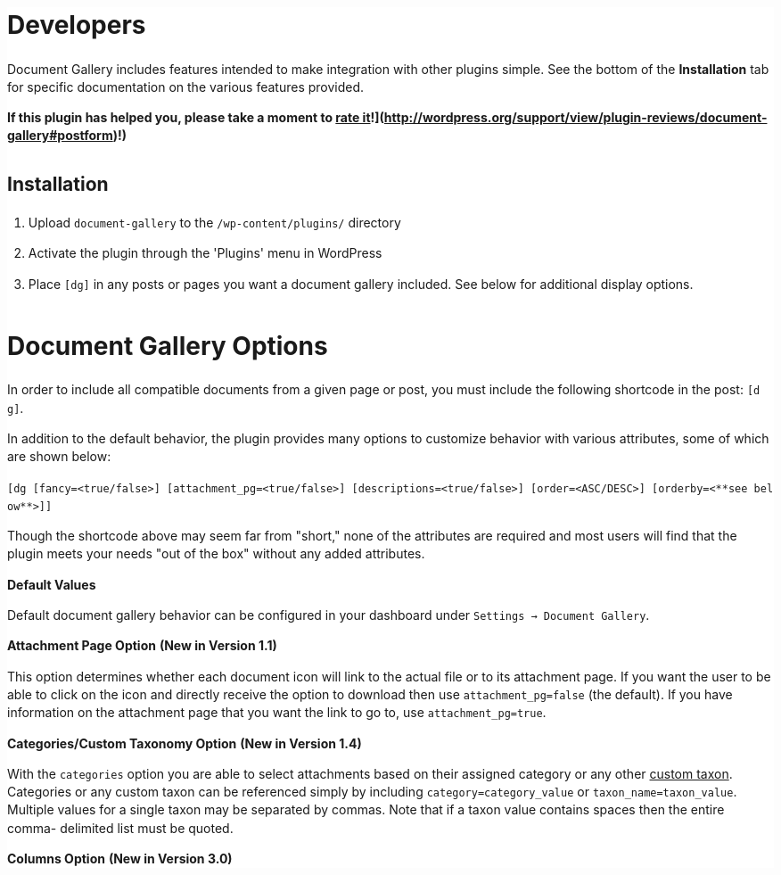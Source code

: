 
# Developers

Document Gallery includes features intended to make integration with other plugins simple. See the bottom of the **Installation** tab for specific documentation on the various features provided.

**If this plugin has helped you, please take a moment to [rate it]([http://wordpress.org/support/view/plugin-reviews/document-gallery#postform)!](http://wordpress.org/support/view/plugin-reviews/document-gallery#postform)!)**

## Installation

1.  Upload `document-gallery` to the `/wp-content/plugins/` directory
    
2.  Activate the plugin through the 'Plugins' menu in WordPress
    
3.  Place `[dg]` in any posts or pages you want a document gallery included. See below for additional display options.
    

# Document Gallery Options

In order to include all compatible documents from a given page or post, you must include the following shortcode in the post: `[dg]`.

In addition to the default behavior, the plugin provides many options to customize behavior with various attributes, some of which are shown below:

`[dg [fancy=<true/false>] [attachment_pg=<true/false>] [descriptions=<true/false>] [order=<ASC/DESC>] [orderby=<**see below**>]]`

Though the shortcode above may seem far from "short," none of the attributes are required and most users will find that the plugin meets your needs "out of the box" without any added attributes.

**Default Values**

Default document gallery behavior can be configured in your dashboard under `Settings → Document Gallery`.

**Attachment Page Option** **(New in Version 1.1)**

This option determines whether each document icon will link to the actual file or to its attachment page. If you want the user to be able to click on the icon and directly receive the option to download then use `attachment_pg=false` (the default). If you have information on the attachment page that you want the link to go to, use `attachment_pg=true`.

**Categories/Custom Taxonomy Option** **(New in Version 1.4)**

With the `categories` option you are able to select attachments based on their assigned category or any other [custom taxon]([http://codex.wordpress.org/Taxonomies](http://codex.wordpress.org/Taxonomies)). Categories or any custom taxon can be referenced simply by including `category=category_value` or `taxon_name=taxon_value`. Multiple values for a single taxon may be separated by commas. Note that if a taxon value contains spaces then the entire comma- delimited list must be quoted.

**Columns Option** **(New in Version 3.0)**
